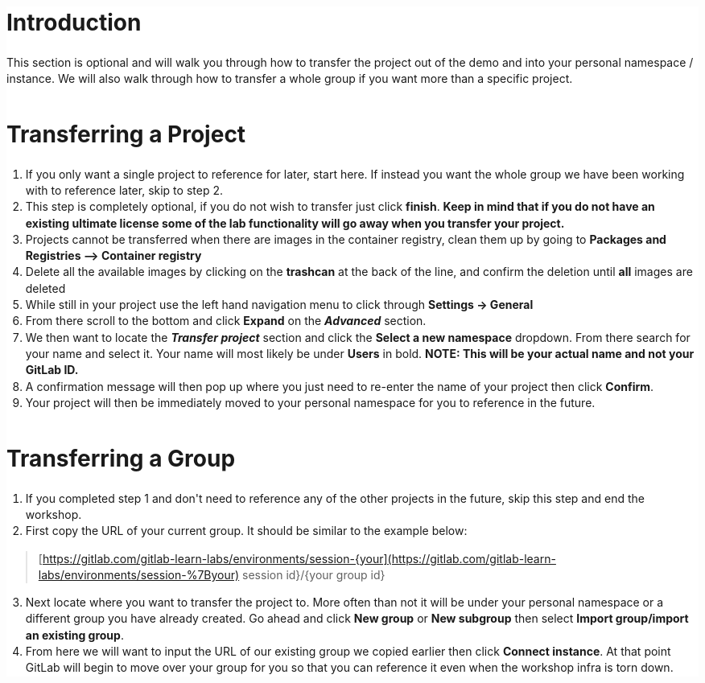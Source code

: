 
# Introduction

This section is optional and will walk you through how to transfer the project out of the demo and into your personal namespace / instance. We will also walk through how to transfer a whole group if you want more than a specific project.

# [](#transferring-a-project)Transferring a Project

1. If you only want a single project to reference for later, start here. If instead you want the whole group we have been working with to reference later, skip to step 2.
2. This step is completely optional, if you do not wish to transfer just click **finish**. **Keep in mind that if you do not have an existing ultimate license some of the lab functionality will go away when you transfer your project.**
3. Projects cannot be transferred when there are images in the container registry, clean them up by going to **Packages and Registries --> Container registry**
4. Delete all the available images by clicking on the **trashcan** at the back of the line, and confirm the deletion until **all** images are deleted
5. While still in your project use the left hand navigation menu to click through **Settings -> General**
6. From there scroll to the bottom and click **Expand** on the **_Advanced_** section.
7. We then want to locate the **_Transfer project_** section and click the **Select a new namespace** dropdown. From there search for your name and select it. Your name will most likely be under **Users** in bold. **NOTE: This will be your actual name and not your GitLab ID.**
8. A confirmation message will then pop up where you just need to re-enter the name of your project then click **Confirm**.
9. Your project will then be immediately moved to your personal namespace for you to reference in the future.

# [](#transferring-a-group)Transferring a Group

1. If you completed step 1 and don't need to reference any of the other projects in the future, skip this step and end the workshop.
2. First copy the URL of your current group. It should be similar to the example below:

> [https://gitlab.com/gitlab-learn-labs/environments/session-{your](https://gitlab.com/gitlab-learn-labs/environments/session-%7Byour) session id}/{your group id}

3. Next locate where you want to transfer the project to. More often than not it will be under your personal namespace or a different group you have already created. Go ahead and click **New group** or **New subgroup** then select **Import group/import an existing group**.
4. From here we will want to input the URL of our existing group we copied earlier then click **Connect instance**. At that point GitLab will begin to move over your group for you so that you can reference it even when the workshop infra is torn down.
